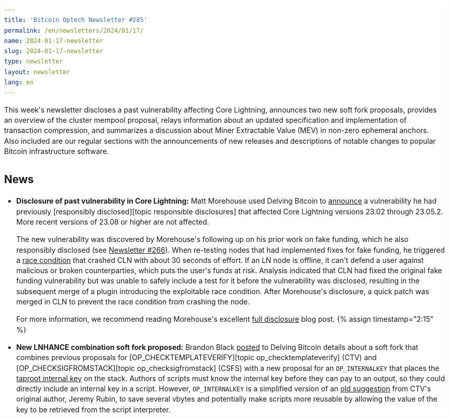 ```yaml
---
title: 'Bitcoin Optech Newsletter #285'
permalink: /en/newsletters/2024/01/17/
name: 2024-01-17-newsletter
slug: 2024-01-17-newsletter
type: newsletter
layout: newsletter
lang: en
---
```

This week's newsletter discloses a past vulnerability affecting Core
Lightning, announces two new soft fork proposals, provides an overview
of the cluster mempool proposal, relays information about an updated
specification and implementation of transaction compression, and
summarizes a discussion about Miner Extractable Value (MEV) in non-zero
ephemeral anchors.  Also included are our regular sections with the
announcements of new releases and descriptions of notable changes to
popular Bitcoin infrastructure software.

## News

- **Disclosure of past vulnerability in Core Lightning:** Matt Morehouse
  used Delving Bitcoin to [announce][morehouse delving] a vulnerability
  he had previously [responsibly disclosed][topic responsible
  disclosures] that affected Core Lightning versions 23.02 through
  23.05.2.  More recent versions of 23.08 or higher are not affected.

    The new vulnerability was discovered by Morehouse's following up on
    his prior work on fake funding, which he also responsibly disclosed
    (see [Newsletter #266][news266 lnbugs]).  When re-testing nodes that
    had implemented fixes for fake funding, he triggered a [race
    condition][] that crashed CLN with about 30 seconds of effort.  If
    an LN node is offline, it can't defend a user against malicious or
    broken counterparties, which puts the user's funds at risk.
    Analysis indicated that CLN had fixed the original fake funding
    vulnerability but was unable to safely include a test for it before
    the vulnerability was disclosed, resulting in the subsequent merge of a
    plugin introducing the exploitable race condition.  After
    Morehouse's disclosure, a quick patch was merged in CLN to prevent
    the race condition from crashing the node.

    For more information, we recommend reading Morehouse's excellent
    [full disclosure][morehouse full] blog post. {% assign timestamp="2:15" %}

- **New LNHANCE combination soft fork proposed:** Brandon Black
  [posted][black lnhance] to Delving Bitcoin details about a soft fork
  that combines previous proposals for [OP_CHECKTEMPLATEVERIFY][topic
  op_checktemplateverify] (CTV) and [OP_CHECKSIGFROMSTACK][topic
  op_checksigfromstack] (CSFS) with a new proposal for an
  `OP_INTERNALKEY` that places the [taproot internal key][] on the stack.
  Authors of scripts must know the internal key before they can pay to
  an output, so they could directly include an internal key in a script.
  However, `OP_INTERNALKEY` is a simplified version of an [old suggestion][rubin templating]
  from CTV's original author, Jeremy Rubin, to save several vbytes and
  potentially make scripts more reusable by allowing the value of the
  key to be retrieved from the script interpreter.


[morehouse delving]: https://delvingbitcoin.org/t/dos-disclosure-channel-open-race-in-cln/385
[morehouse blog]: https://morehouse.github.io/lightning/cln-channel-open-race/
[news266 dos]: /en/newsletters/2023/08/30/#disclosure-of-past-ln-vulnerability-related-to-fake-funding
[script wiki]: https://en.bitcoin.it/wiki/Script#Arithmetic
[news166 tluv]: /en/newsletters/2021/09/15/#amount-introspection
[news283 exits]: /en/newsletters/2024/01/03/#pool-exit-payment-batching-with-delegation-using-fraud-proofs
[daftuar cluster]: https://delvingbitcoin.org/t/an-overview-of-the-cluster-mempool-proposal/393/
[news280 cluster]: /en/newsletters/2023/12/06/#cluster-mempool-discussion
[news267 compress]: /en/newsletters/2023/09/06/#bitcoin-transaction-compression
[briar compress]: https://lists.linuxfoundation.org/pipermail/bitcoin-dev/2024-January/022274.html
[compress spec]: https://github.com/bitcoin/bitcoin/blob/7e8511c1a8229736d58bd904595815636f410aa8/doc/compressed_transactions.md
[news201 mev]: /en/newsletters/2022/05/25/#miner-extractable-value-discussion
[news266 lnbugs]: /en/newsletters/2023/08/30/#disclosure-of-past-ln-vulnerability-related-to-fake-funding
[race condition]: https://en.wikipedia.org/wiki/Race_condition
[morehouse full]: https://morehouse.github.io/lightning/cln-channel-open-race/
[black lnhance]: https://delvingbitcoin.org/t/lnhance-bips-and-implementation/376/
[stewart 64]: https://delvingbitcoin.org/t/64-bit-arithmetic-soft-fork/397/
[daftuar cluster]: https://delvingbitcoin.org/t/an-overview-of-the-cluster-mempool-proposal/393/
[sanders mev]: https://delvingbitcoin.org/t/ephemeral-anchors-and-mev/383/
[bip 64]: https://github.com/bitcoin/bips/pull/1538
[taproot internal key]: /en/newsletters/2019/05/14/#complex-spending-with-taproot
[news56 carveout]: /en/newsletters/2019/07/24/#bitcoin-core-15681
[news269 rpc]: /en/newsletters/2023/09/20/#bitcoin-core-28448
[news85 stuck]: /en/newsletters/2020/02/19/#c-lightning-3500
[news89 stuck]: /en/newsletters/2020/03/18/#eclair-1319
[ldk 0.0.119]: https://github.com/lightningdevkit/rust-lightning/releases/tag/v0.0.119
[rubin templating]: https://freenode.irclog.whitequark.org/bitcoin-wizards/2019-05-24#24661606;